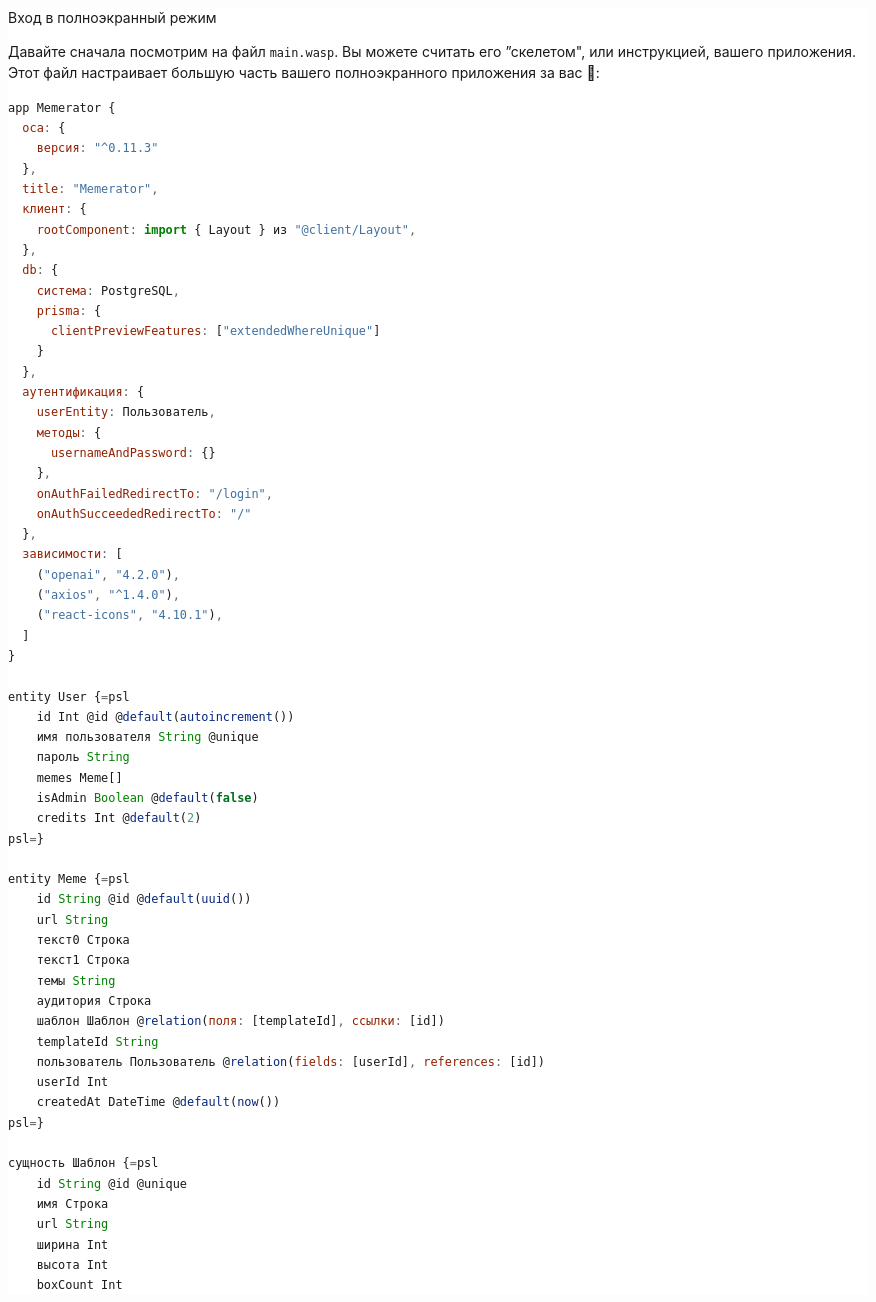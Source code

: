 Вход в полноэкранный режим

Давайте сначала посмотрим на файл `main.wasp`. Вы можете считать его ”скелетом", или инструкцией, вашего приложения. Этот файл настраивает большую часть вашего полноэкранного приложения за вас 🤯:

```js
app Memerator {
  оса: {
    версия: "^0.11.3"
  },
  title: "Memerator",
  клиент: {
    rootComponent: import { Layout } из "@client/Layout",
  },
  db: {
    система: PostgreSQL,
    prisma: {
      clientPreviewFeatures: ["extendedWhereUnique"]
    }
  },
  аутентификация: {
    userEntity: Пользователь,
    методы: {
      usernameAndPassword: {}
    },
    onAuthFailedRedirectTo: "/login",
    onAuthSucceededRedirectTo: "/"
  },
  зависимости: [
    ("openai", "4.2.0"),
    ("axios", "^1.4.0"),
    ("react-icons", "4.10.1"),
  ]
}

entity User {=psl
    id Int @id @default(autoincrement())
    имя пользователя String @unique
    пароль String
    memes Meme[]
    isAdmin Boolean @default(false)
    credits Int @default(2)
psl=}

entity Meme {=psl
    id String @id @default(uuid())
    url String
    текст0 Строка
    текст1 Строка
    темы String
    аудитория Строка
    шаблон Шаблон @relation(поля: [templateId], ссылки: [id])
    templateId String
    пользователь Пользователь @relation(fields: [userId], references: [id])
    userId Int
    createdAt DateTime @default(now())
psl=}

сущность Шаблон {=psl
    id String @id @unique
    имя Строка
    url String
    ширина Int
    высота Int
    boxCount Int
```